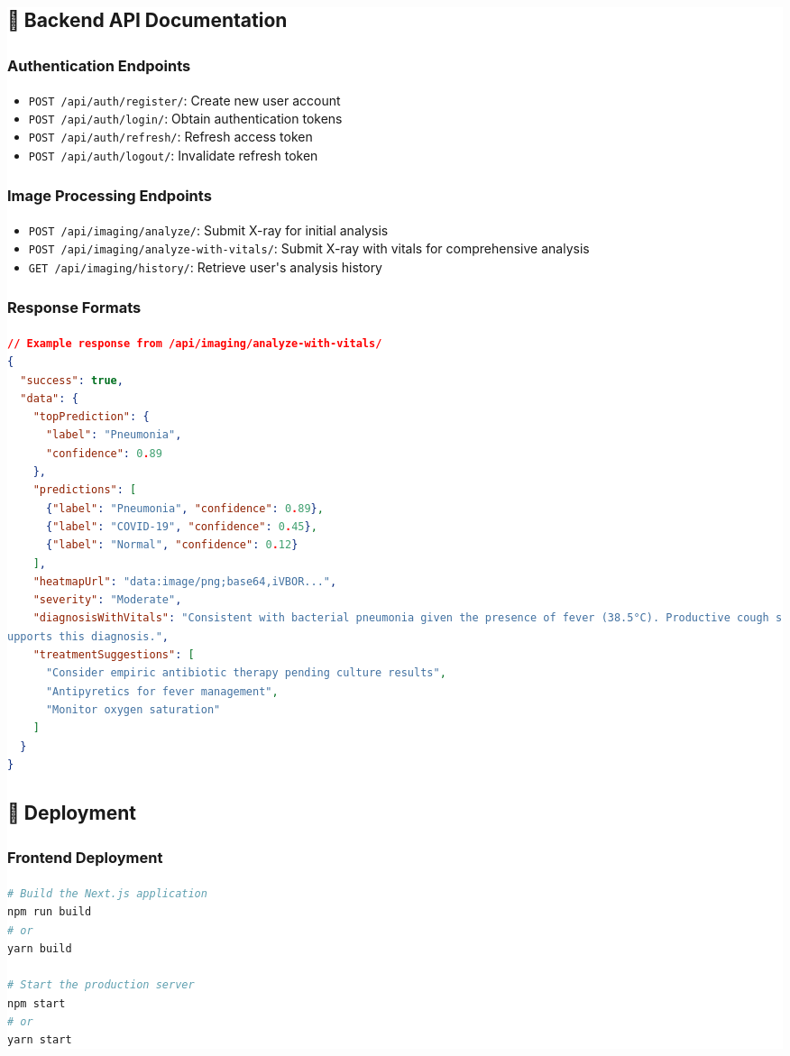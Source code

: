 ## 📡 Backend API Documentation

### Authentication Endpoints
- `POST /api/auth/register/`: Create new user account
- `POST /api/auth/login/`: Obtain authentication tokens
- `POST /api/auth/refresh/`: Refresh access token
- `POST /api/auth/logout/`: Invalidate refresh token

### Image Processing Endpoints
- `POST /api/imaging/analyze/`: Submit X-ray for initial analysis
- `POST /api/imaging/analyze-with-vitals/`: Submit X-ray with vitals for comprehensive analysis
- `GET /api/imaging/history/`: Retrieve user's analysis history

### Response Formats
```json
// Example response from /api/imaging/analyze-with-vitals/
{
  "success": true,
  "data": {
    "topPrediction": {
      "label": "Pneumonia",
      "confidence": 0.89
    },
    "predictions": [
      {"label": "Pneumonia", "confidence": 0.89},
      {"label": "COVID-19", "confidence": 0.45},
      {"label": "Normal", "confidence": 0.12}
    ],
    "heatmapUrl": "data:image/png;base64,iVBOR...",
    "severity": "Moderate",
    "diagnosisWithVitals": "Consistent with bacterial pneumonia given the presence of fever (38.5°C). Productive cough supports this diagnosis.",
    "treatmentSuggestions": [
      "Consider empiric antibiotic therapy pending culture results",
      "Antipyretics for fever management",
      "Monitor oxygen saturation"
    ]
  }
}
```

## 🚢 Deployment

### Frontend Deployment
```bash
# Build the Next.js application
npm run build
# or
yarn build

# Start the production server
npm start
# or
yarn start
```
